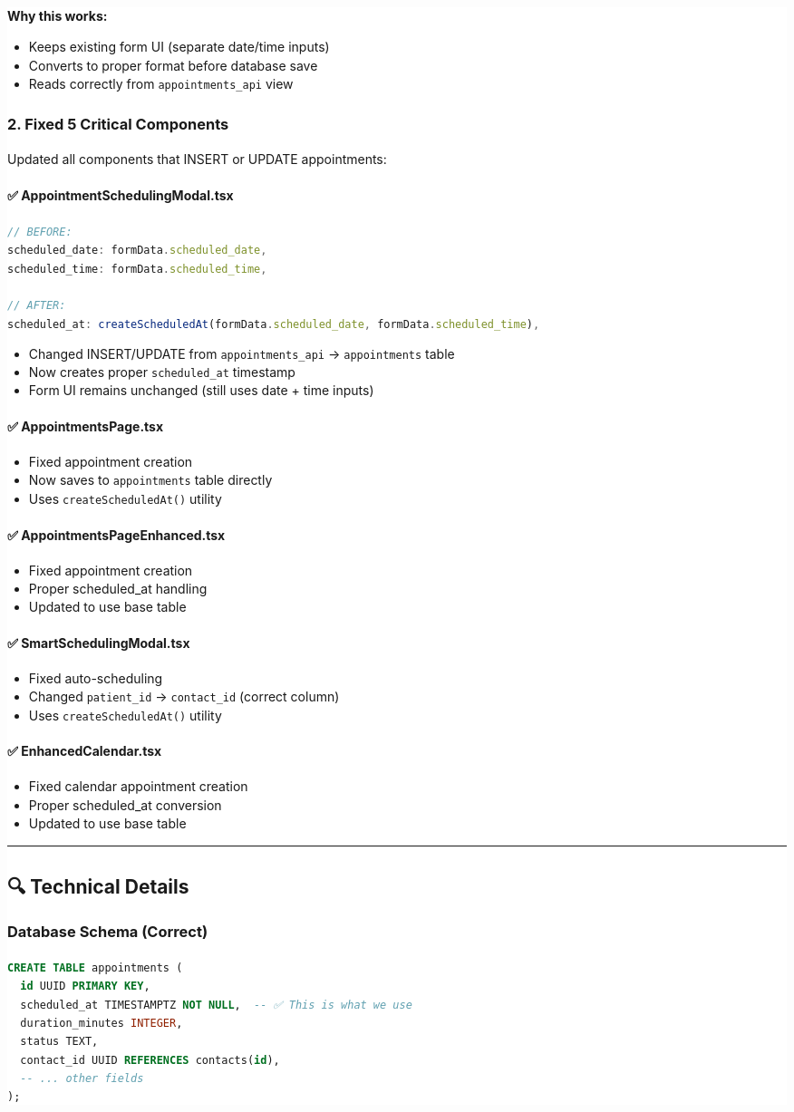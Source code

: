 **Why this works:**
- Keeps existing form UI (separate date/time inputs)
- Converts to proper format before database save
- Reads correctly from `appointments_api` view

### 2. Fixed 5 Critical Components

Updated all components that INSERT or UPDATE appointments:

#### ✅ AppointmentSchedulingModal.tsx
```typescript
// BEFORE:
scheduled_date: formData.scheduled_date,
scheduled_time: formData.scheduled_time,

// AFTER:
scheduled_at: createScheduledAt(formData.scheduled_date, formData.scheduled_time),
```

- Changed INSERT/UPDATE from `appointments_api` → `appointments` table
- Now creates proper `scheduled_at` timestamp
- Form UI remains unchanged (still uses date + time inputs)

#### ✅ AppointmentsPage.tsx
- Fixed appointment creation
- Now saves to `appointments` table directly
- Uses `createScheduledAt()` utility

#### ✅ AppointmentsPageEnhanced.tsx
- Fixed appointment creation
- Proper scheduled_at handling
- Updated to use base table

#### ✅ SmartSchedulingModal.tsx
- Fixed auto-scheduling
- Changed `patient_id` → `contact_id` (correct column)
- Uses `createScheduledAt()` utility

#### ✅ EnhancedCalendar.tsx
- Fixed calendar appointment creation
- Proper scheduled_at conversion
- Updated to use base table

---

## 🔍 Technical Details

### Database Schema (Correct)

```sql
CREATE TABLE appointments (
  id UUID PRIMARY KEY,
  scheduled_at TIMESTAMPTZ NOT NULL,  -- ✅ This is what we use
  duration_minutes INTEGER,
  status TEXT,
  contact_id UUID REFERENCES contacts(id),
  -- ... other fields
);
```
